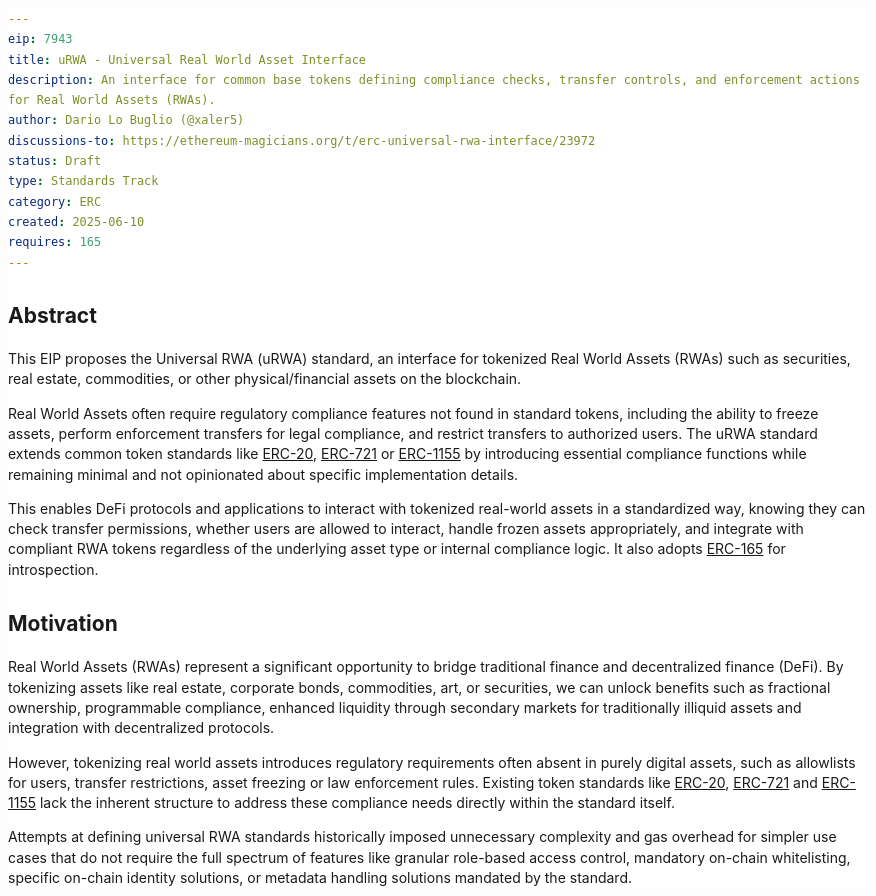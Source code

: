 ```yaml
---
eip: 7943
title: uRWA - Universal Real World Asset Interface
description: An interface for common base tokens defining compliance checks, transfer controls, and enforcement actions for Real World Assets (RWAs).
author: Dario Lo Buglio (@xaler5)
discussions-to: https://ethereum-magicians.org/t/erc-universal-rwa-interface/23972
status: Draft
type: Standards Track
category: ERC
created: 2025-06-10
requires: 165
---
```


## Abstract

This EIP proposes the Universal RWA (uRWA) standard, an interface for tokenized Real World Assets (RWAs) such as securities, real estate, commodities, or other physical/financial assets on the blockchain. 

Real World Assets often require regulatory compliance features not found in standard tokens, including the ability to freeze assets, perform enforcement transfers for legal compliance, and restrict transfers to authorized users. The uRWA standard extends common token standards like [ERC-20](./eip-20.md), [ERC-721](./eip-721.md) or [ERC-1155](./eip-1155.md) by introducing essential compliance functions while remaining minimal and not opinionated about specific implementation details.

This enables DeFi protocols and applications to interact with tokenized real-world assets in a standardized way, knowing they can check transfer permissions, whether users are allowed to interact, handle frozen assets appropriately, and integrate with compliant RWA tokens regardless of the underlying asset type or internal compliance logic. It also adopts [ERC-165](./eip-165.md) for introspection.

## Motivation

Real World Assets (RWAs) represent a significant opportunity to bridge traditional finance and decentralized finance (DeFi). By tokenizing assets like real estate, corporate bonds, commodities, art, or securities, we can unlock benefits such as fractional ownership, programmable compliance, enhanced liquidity through secondary markets for traditionally illiquid assets and integration with decentralized protocols.

However, tokenizing real world assets introduces regulatory requirements often absent in purely digital assets, such as allowlists for users, transfer restrictions, asset freezing or law enforcement rules. Existing token standards like [ERC-20](./eip-20.md), [ERC-721](./eip-721.md) and [ERC-1155](./eip-1155.md) lack the inherent structure to address these compliance needs directly within the standard itself.

Attempts at defining universal RWA standards historically imposed unnecessary complexity and gas overhead for simpler use cases that do not require the full spectrum of features like granular role-based access control, mandatory on-chain whitelisting, specific on-chain identity solutions, or metadata handling solutions mandated by the standard.
